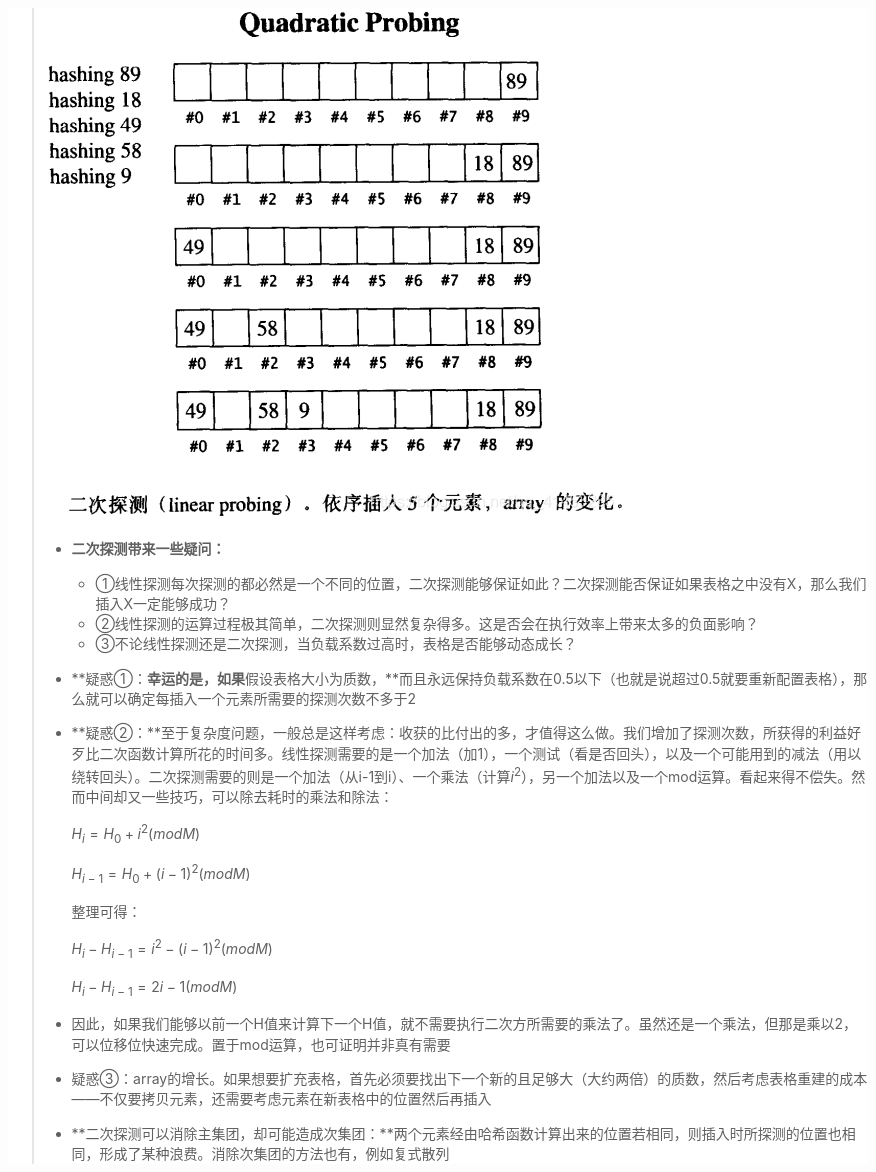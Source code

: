 > ![二次探测](./../img/二次探测.png)
>
> - **二次探测带来一些疑问：**
>
>   - ①线性探测每次探测的都必然是一个不同的位置，二次探测能够保证如此？二次探测能否保证如果表格之中没有X，那么我们插入X一定能够成功？
>   - ②线性探测的运算过程极其简单，二次探测则显然复杂得多。这是否会在执行效率上带来太多的负面影响？
>   - ③不论线性探测还是二次探测，当负载系数过高时，表格是否能够动态成长？
>
> - **疑惑①：**幸运的是，如果**假设表格大小为质数，**而且永远保持负载系数在0.5以下（也就是说超过0.5就要重新配置表格），那么就可以确定每插入一个元素所需要的探测次数不多于2
>
> - **疑惑②：**至于复杂度问题，一般总是这样考虑：收获的比付出的多，才值得这么做。我们增加了探测次数，所获得的利益好歹比二次函数计算所花的时间多。线性探测需要的是一个加法（加1），一个测试（看是否回头），以及一个可能用到的减法（用以绕转回头）。二次探测需要的则是一个加法（从i-1到i）、一个乘法（计算$i^2$），另一个加法以及一个mod运算。看起来得不偿失。然而中间却又一些技巧，可以除去耗时的乘法和除法：
>
>   $H_i=H_0+i^2(mod M)$
>
>   $H_{i-1}=H_0+(i-1)^2(mod M)$
>
>   整理可得：
>
>   $H_i-H_{i-1}=i^2-(i-1)^2(mod M)$
>
>   $H_i-H_{i-1}=2i-1(mod M)$
>
> - 因此，如果我们能够以前一个H值来计算下一个H值，就不需要执行二次方所需要的乘法了。虽然还是一个乘法，但那是乘以2，可以位移位快速完成。置于mod运算，也可证明并非真有需要
> - 疑惑③：array的增长。如果想要扩充表格，首先必须要找出下一个新的且足够大（大约两倍）的质数，然后考虑表格重建的成本——不仅要拷贝元素，还需要考虑元素在新表格中的位置然后再插入
> - **二次探测可以消除主集团，却可能造成次集团：**两个元素经由哈希函数计算出来的位置若相同，则插入时所探测的位置也相同，形成了某种浪费。消除次集团的方法也有，例如复式散列
